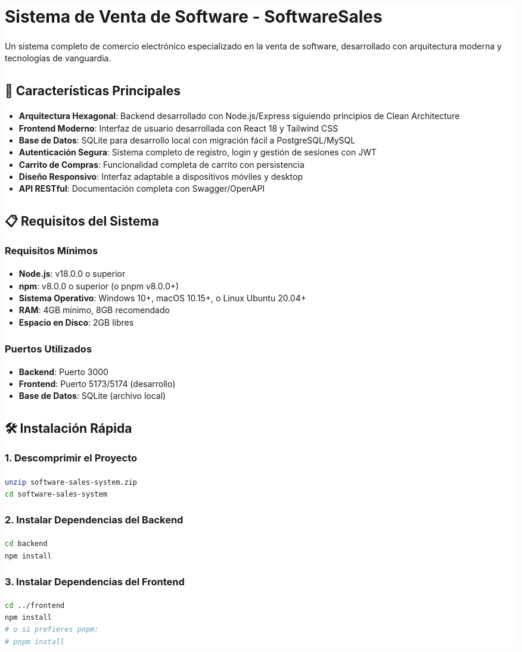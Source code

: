 # Sistema de Venta de Software - SoftwareSales

Un sistema completo de comercio electrónico especializado en la venta de software, desarrollado con arquitectura moderna y tecnologías de vanguardia.

## 🚀 Características Principales

- **Arquitectura Hexagonal**: Backend desarrollado con Node.js/Express siguiendo principios de Clean Architecture
- **Frontend Moderno**: Interfaz de usuario desarrollada con React 18 y Tailwind CSS
- **Base de Datos**: SQLite para desarrollo local con migración fácil a PostgreSQL/MySQL
- **Autenticación Segura**: Sistema completo de registro, login y gestión de sesiones con JWT
- **Carrito de Compras**: Funcionalidad completa de carrito con persistencia
- **Diseño Responsivo**: Interfaz adaptable a dispositivos móviles y desktop
- **API RESTful**: Documentación completa con Swagger/OpenAPI

## 📋 Requisitos del Sistema

### Requisitos Mínimos
- **Node.js**: v18.0.0 o superior
- **npm**: v8.0.0 o superior (o pnpm v8.0.0+)
- **Sistema Operativo**: Windows 10+, macOS 10.15+, o Linux Ubuntu 20.04+
- **RAM**: 4GB mínimo, 8GB recomendado
- **Espacio en Disco**: 2GB libres

### Puertos Utilizados
- **Backend**: Puerto 3000
- **Frontend**: Puerto 5173/5174 (desarrollo)
- **Base de Datos**: SQLite (archivo local)

## 🛠️ Instalación Rápida

### 1. Descomprimir el Proyecto
```bash
unzip software-sales-system.zip
cd software-sales-system
```

### 2. Instalar Dependencias del Backend
```bash
cd backend
npm install
```

### 3. Instalar Dependencias del Frontend
```bash
cd ../frontend
npm install
# o si prefieres pnpm:
# pnpm install
```
